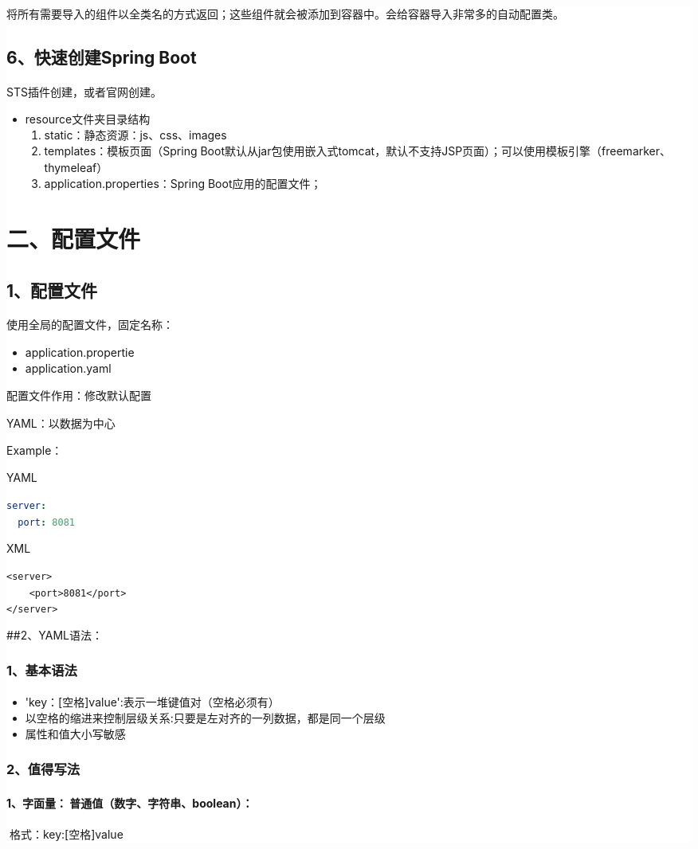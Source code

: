 将所有需要导入的组件以全类名的方式返回；这些组件就会被添加到容器中。会给容器导入非常多的自动配置类。

## 6、快速创建Spring Boot

STS插件创建，或者官网创建。

- resource文件夹目录结构
  1. static：静态资源：js、css、images
  2. templates：模板页面（Spring Boot默认从jar包使用嵌入式tomcat，默认不支持JSP页面）；可以使用模板引擎（freemarker、thymeleaf）
  3. application.properties：Spring Boot应用的配置文件；


# 二、配置文件

## 1、配置文件

使用全局的配置文件，固定名称：

- application.propertie
- application.yaml

配置文件作用：修改默认配置

YAML：以数据为中心

Example：

YAML

```yaml
server:
  port: 8081
```

XML

```
<server>
	<port>8081</port>
</server>
```

##2、YAML语法：

### 1、基本语法

- 'key：[空格]value':表示一堆键值对（空格必须有）
- 以空格的缩进来控制层级关系:只要是左对齐的一列数据，都是同一个层级
- 属性和值大小写敏感

### 2、值得写法

#### 1、字面量： 普通值（数字、字符串、boolean）：

​	格式：key:[空格]value


[SLF4j官网]: https://www.slf4j.org/
[webjars官网]: https://www.webjars.org/
